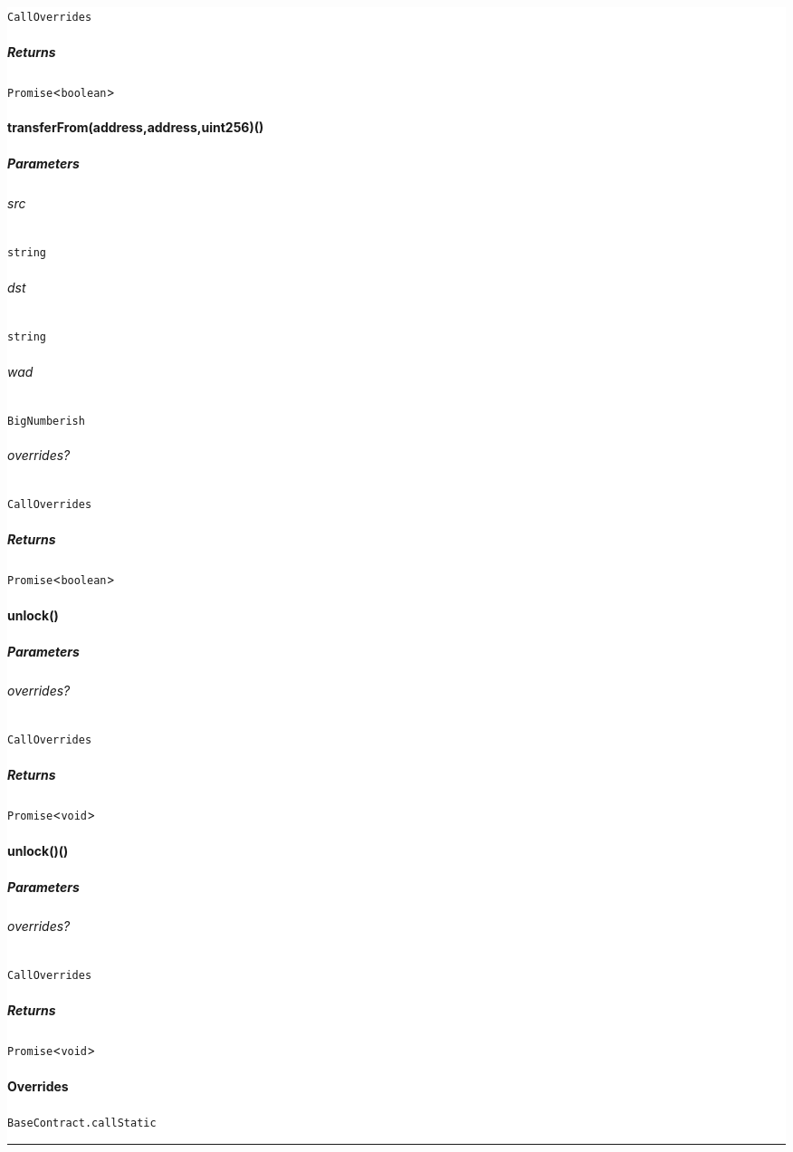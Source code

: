 `CallOverrides`

##### Returns

`Promise`\<`boolean`\>

#### transferFrom(address,address,uint256)()

##### Parameters

###### src

`string`

###### dst

`string`

###### wad

`BigNumberish`

###### overrides?

`CallOverrides`

##### Returns

`Promise`\<`boolean`\>

#### unlock()

##### Parameters

###### overrides?

`CallOverrides`

##### Returns

`Promise`\<`void`\>

#### unlock()()

##### Parameters

###### overrides?

`CallOverrides`

##### Returns

`Promise`\<`void`\>

#### Overrides

`BaseContract.callStatic`

***
